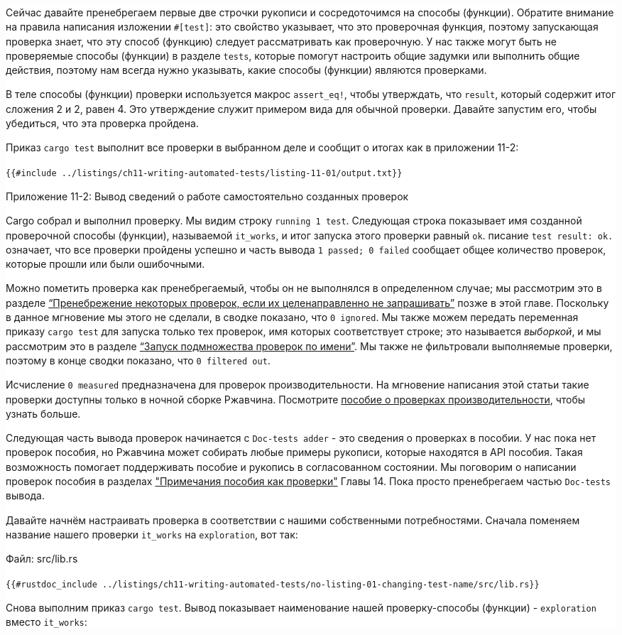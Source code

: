 Сейчас давайте пренебрегаем первые две строчки рукописи и сосредоточимся на способы (функции). Обратите внимание на правила написания изложении `#[test]`: это свойство указывает, что это проверочная функция, поэтому запускающая проверка знает, что эту способ (функцию) следует рассматривать как проверочную. У нас также могут быть не проверяемые способы (функции) в разделе `tests`, которые помогут настроить общие задумки или выполнить общие действия, поэтому нам всегда нужно указывать, какие способы (функции) являются проверками.

В теле способы (функции) проверки используется макрос `assert_eq!`, чтобы утверждать, что `result`, который содержит итог сложения 2 и 2, равен 4. Это утверждение служит примером вида для обычной проверки. Давайте запустим его, чтобы убедиться, что эта проверка пройдена.

Приказ `cargo test` выполнит все проверки в выбранном деле и сообщит о итогах как в приложении 11-2:

```console
{{#include ../listings/ch11-writing-automated-tests/listing-11-01/output.txt}}
```

<span class="caption">Приложение 11-2: Вывод сведений о работе самостоятельно созданных проверок</span>

Cargo собрал и выполнил проверку. Мы видим строку `running 1 test`. Следующая строка показывает имя созданной проверочной способы (функции), называемой  `it_works`, и итог запуска этого проверки равный `ok`. писание `test result: ok.` означает, что все проверки пройдены успешно и часть вывода `1 passed; 0 failed` сообщает общее количество проверок, которые прошли или были ошибочными.

Можно пометить проверка как пренебрегаемый, чтобы он не выполнялся в определенном случае; мы рассмотрим это в разделе [“Пренебрежение некоторых проверок, если их целенаправленно не запрашивать”] позже в этой главе. Поскольку в данное мгновение мы этого не сделали, в сводке показано, что `0 ignored`. Мы также можем передать переменная приказу `cargo test` для запуска только тех проверок, имя которых соответствует строке; это называется *выборкой*, и мы рассмотрим это в разделе [“Запуск подмножества проверок по имени”]. Мы также не фильтровали выполняемые проверки, поэтому в конце сводки показано, что `0 filtered out`.

Исчисление `0 measured` предназначена для проверок производительности. На мгновение написания этой статьи такие проверки доступны только в ночной сборке Ржавчина. Посмотрите [пособие о проверках производительности](https://doc.rust-lang.org/unstable-book/library-features/test.html), чтобы узнать больше.

Следующая часть вывода проверок начинается с `Doc-tests adder` - это сведения о проверках в пособии. У нас пока нет проверок пособия, но Ржавчина может собирать любые примеры рукописи, которые находятся в API пособия. Такая возможность помогает поддерживать пособие и рукопись в согласованном состоянии. Мы поговорим о написании проверок пособия в разделах ["Примечания пособия как проверки"] Главы 14. Пока просто пренебрегаем частью `Doc-tests` вывода.

Давайте начнём настраивать проверка в соответствии с нашими собственными потребностями. Сначала поменяем название нашего проверки `it_works` на `exploration`, вот так:

<span class="filename">Файл: src/lib.rs</span>

```rust,noplayground
{{#rustdoc_include ../listings/ch11-writing-automated-tests/no-listing-01-changing-test-name/src/lib.rs}}
```

Снова выполним приказ `cargo test`. Вывод показывает наименование нашей проверку-способы (функции) - `exploration` вместо `it_works`:


[“Пренебрежение некоторых проверок, если их целенаправленно не запрашивать”]: ch11-02-running-tests.html#ignoring-some-tests-unless-specifically-requested
[“Запуск подмножества проверок по имени”]: ch11-02-running-tests.html#running-a-subset-of-tests-by-name
["Выводимые сущности"]: appendix-03-derivable-traits.html
["Примечания пособия как проверки"]: ch14-02-publishing-to-crates-io.html#documentation-comments-as-tests
["Пути для ссылки на переменнуюы внутри дерева раздела"]: ch07-03-paths-for-referring-to-an-item-in-the-module-tree.html